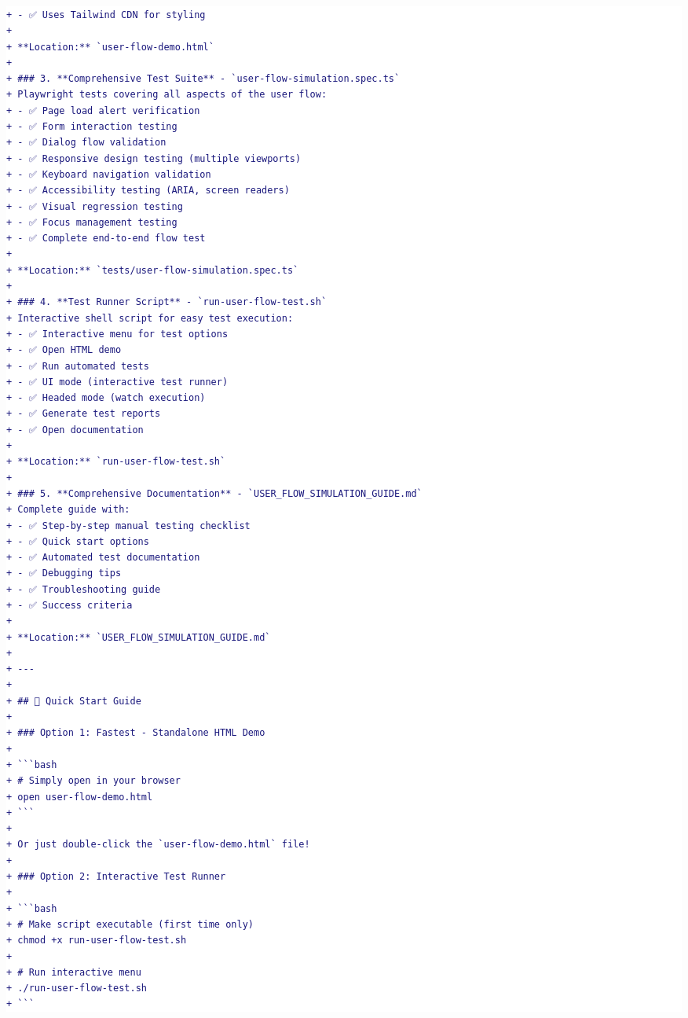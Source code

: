 ```diff
+ - ✅ Uses Tailwind CDN for styling
+ 
+ **Location:** `user-flow-demo.html`
+ 
+ ### 3. **Comprehensive Test Suite** - `user-flow-simulation.spec.ts`
+ Playwright tests covering all aspects of the user flow:
+ - ✅ Page load alert verification
+ - ✅ Form interaction testing
+ - ✅ Dialog flow validation
+ - ✅ Responsive design testing (multiple viewports)
+ - ✅ Keyboard navigation validation
+ - ✅ Accessibility testing (ARIA, screen readers)
+ - ✅ Visual regression testing
+ - ✅ Focus management testing
+ - ✅ Complete end-to-end flow test
+ 
+ **Location:** `tests/user-flow-simulation.spec.ts`
+ 
+ ### 4. **Test Runner Script** - `run-user-flow-test.sh`
+ Interactive shell script for easy test execution:
+ - ✅ Interactive menu for test options
+ - ✅ Open HTML demo
+ - ✅ Run automated tests
+ - ✅ UI mode (interactive test runner)
+ - ✅ Headed mode (watch execution)
+ - ✅ Generate test reports
+ - ✅ Open documentation
+ 
+ **Location:** `run-user-flow-test.sh`
+ 
+ ### 5. **Comprehensive Documentation** - `USER_FLOW_SIMULATION_GUIDE.md`
+ Complete guide with:
+ - ✅ Step-by-step manual testing checklist
+ - ✅ Quick start options
+ - ✅ Automated test documentation
+ - ✅ Debugging tips
+ - ✅ Troubleshooting guide
+ - ✅ Success criteria
+ 
+ **Location:** `USER_FLOW_SIMULATION_GUIDE.md`
+ 
+ ---
+ 
+ ## 🚀 Quick Start Guide
+ 
+ ### Option 1: Fastest - Standalone HTML Demo
+ 
+ ```bash
+ # Simply open in your browser
+ open user-flow-demo.html
+ ```
+ 
+ Or just double-click the `user-flow-demo.html` file!
+ 
+ ### Option 2: Interactive Test Runner
+ 
+ ```bash
+ # Make script executable (first time only)
+ chmod +x run-user-flow-test.sh
+ 
+ # Run interactive menu
+ ./run-user-flow-test.sh
+ ```
```